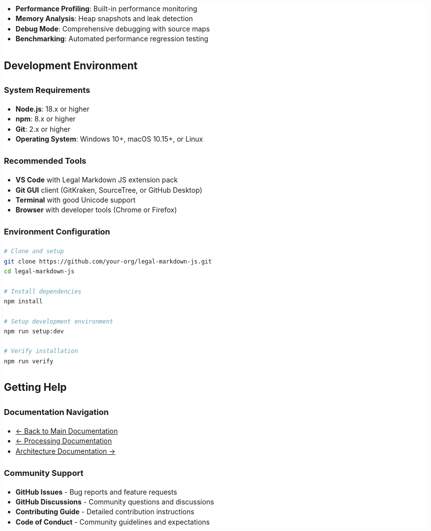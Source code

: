- **Performance Profiling**: Built-in performance monitoring
- **Memory Analysis**: Heap snapshots and leak detection
- **Debug Mode**: Comprehensive debugging with source maps
- **Benchmarking**: Automated performance regression testing

## Development Environment

### System Requirements

- **Node.js**: 18.x or higher
- **npm**: 8.x or higher
- **Git**: 2.x or higher
- **Operating System**: Windows 10+, macOS 10.15+, or Linux

### Recommended Tools

- **VS Code** with Legal Markdown JS extension pack
- **Git GUI** client (GitKraken, SourceTree, or GitHub Desktop)
- **Terminal** with good Unicode support
- **Browser** with developer tools (Chrome or Firefox)

### Environment Configuration

```bash
# Clone and setup
git clone https://github.com/your-org/legal-markdown-js.git
cd legal-markdown-js

# Install dependencies
npm install

# Setup development environment
npm run setup:dev

# Verify installation
npm run verify
```

## Getting Help

### Documentation Navigation

- [← Back to Main Documentation](../README.md)
- [← Processing Documentation](../processing/README.md)
- [Architecture Documentation →](../architecture/01_overview.md)

### Community Support

- **GitHub Issues** - Bug reports and feature requests
- **GitHub Discussions** - Community questions and discussions
- **Contributing Guide** - Detailed contribution instructions
- **Code of Conduct** - Community guidelines and expectations
